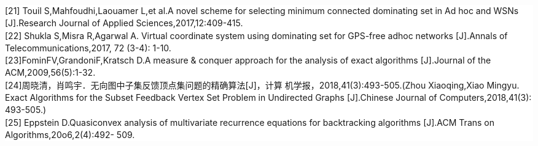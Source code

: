 [21] Touil S,Mahfoudhi,Laouamer L,et al.A novel scheme for selecting minimum connected dominating set in Ad hoc and WSNs [J].Research Journal of Applied Sciences,2017,12:409-415.   
[22] Shukla S,Misra R,Agarwal A. Virtual coordinate system using dominating set for GPS-free adhoc networks [J].Annals of Telecommunications,2017, 72 (3-4): 1-10.   
[23]FominFV,GrandoniF,Kratsch D.A measure & conquer approach for the analysis of exact algorithms [J].Journal of the ACM,2009,56(5):1-32.   
[24]周晓清，肖鸣宇．无向图中子集反馈顶点集问题的精确算法[J]，计算 机学报，2018,41(3):493-505.(Zhou Xiaoqing,Xiao Mingyu. Exact Algorithms for the Subset Feedback Vertex Set Problem in Undirected Graphs [J].Chinese Journal of Computers,2018,41(3): 493-505.)   
[25] Eppstein D.Quasiconvex analysis of multivariate recurrence equations for backtracking algorithms [J].ACM Trans on Algorithms,20o6,2(4):492- 509.